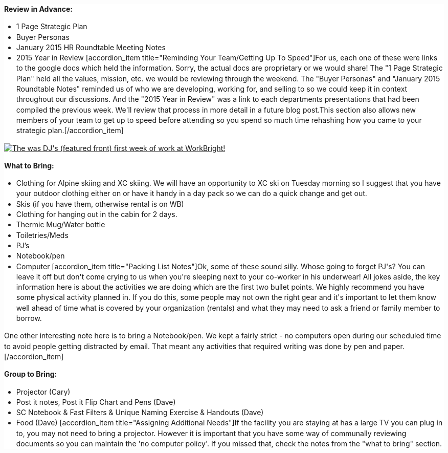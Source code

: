 **Review in Advance:**
- 1 Page Strategic Plan
- Buyer Personas
- January 2015 HR Roundtable Meeting Notes
- 2015 Year in Review
[accordion\_item title="Reminding Your Team/Getting Up To Speed"]For us, each one of these were links to the google docs which held the information. Sorry, the actual docs are proprietary or we would share! The "1 Page Strategic Plan" held all the values, mission, etc. we would be reviewing through the weekend. The "Buyer Personas" and "January 2015 Roundtable Notes" reminded us of who we are developing, working for, and selling to so we could keep it in context throughout our discussions. And the "2015 Year in Review" was a link to each departments presentations that had been compiled the previous week. We'll review that process in more detail in a future blog post.This section also allows new members of your team to get up to speed before attending so you spend so much time rehashing how you came to your strategic plan.[/accordion\_item]  
  
  
  
[![The was DJ's (featured front) first week of work at WorkBright!](https://workbright.com/wp-content/uploads/2016/02/IMG_2098-300x225.jpg)](https://workbright.com/wp-content/uploads/2016/02/IMG_2098.jpg)  
  
  
  
**What to Bring:**
- Clothing for Alpine skiing and XC skiing. We will have an opportunity to XC ski on Tuesday morning so I suggest that you have your outdoor clothing either on or have it handy in a day pack so we can do a quick change and get out.
- Skis (if you have them, otherwise rental is on WB)
- Clothing for hanging out in the cabin for 2 days.
- Thermic Mug/Water bottle
- Toiletries/Meds
- PJ’s
- Notebook/pen
- Computer
[accordion\_item title="Packing List Notes"]Ok, some of these sound silly. Whose going to forget PJ's? You can leave it off but don't come crying to us when you're sleeping next to your co-worker in his underwear! All jokes aside, the key information here is about the activities we are doing which are the first two bullet points. We highly recommend you have some physical activity planned in. If you do this, some people may not own the right gear and it's important to let them know well ahead of time what is covered by your organization (rentals) and what they may need to ask a friend or family member to borrow.  
  
One other interesting note here is to bring a Notebook/pen. We kept a fairly strict - no computers open during our scheduled time to avoid people getting distracted by email. That meant any activities that required writing was done by pen and paper.[/accordion\_item]  
  
**Group to Bring:**
- Projector (Cary)
- Post it notes, Post it Flip Chart and Pens (Dave)
- SC Notebook & Fast Filters & Unique Naming Exercise & Handouts (Dave)
- Food (Dave)
[accordion\_item title="Assigning Additional Needs"]If the facility you are staying at has a large TV you can plug in to, you may not need to bring a projector. However it is important that you have some way of communally reviewing documents so you can maintain the 'no computer policy'. If you missed that, check the notes from the "what to bring" section.  
  